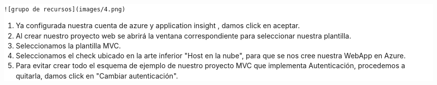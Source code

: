     ![grupo de recursos](images/4.png)
   
1. Ya configurada nuestra cuenta de azure y application insight , damos click en aceptar.
1. Al crear nuestro proyecto web se abrirá la ventana correspondiente para seleccionar nuestra plantilla.
1. Seleccionamos la plantilla MVC.
1. Seleccionamos el check ubicado en la arte inferior "Host en la nube", para que se nos cree nuestra WebApp en Azure.
1. Para evitar crear todo el esquema de ejemplo de nuestro proyecto MVC que implementa Autenticación, procedemos a quitarla, damos click en "Cambiar autenticación".
